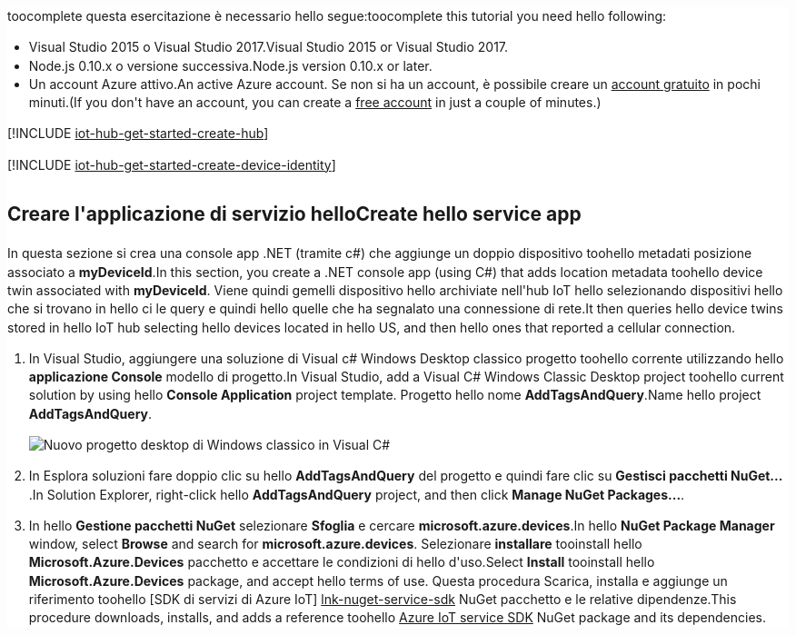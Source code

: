 <span data-ttu-id="e1615-109">toocomplete questa esercitazione è necessario hello segue:</span><span class="sxs-lookup"><span data-stu-id="e1615-109">toocomplete this tutorial you need hello following:</span></span>

* <span data-ttu-id="e1615-110">Visual Studio 2015 o Visual Studio 2017.</span><span class="sxs-lookup"><span data-stu-id="e1615-110">Visual Studio 2015 or Visual Studio 2017.</span></span>
* <span data-ttu-id="e1615-111">Node.js 0.10.x o versione successiva.</span><span class="sxs-lookup"><span data-stu-id="e1615-111">Node.js version 0.10.x or later.</span></span>
* <span data-ttu-id="e1615-112">Un account Azure attivo.</span><span class="sxs-lookup"><span data-stu-id="e1615-112">An active Azure account.</span></span> <span data-ttu-id="e1615-113">Se non si ha un account, è possibile creare un [account gratuito][lnk-free-trial] in pochi minuti.</span><span class="sxs-lookup"><span data-stu-id="e1615-113">(If you don't have an account, you can create a [free account][lnk-free-trial] in just a couple of minutes.)</span></span>

[!INCLUDE [iot-hub-get-started-create-hub](../../includes/iot-hub-get-started-create-hub.md)]

[!INCLUDE [iot-hub-get-started-create-device-identity](../../includes/iot-hub-get-started-create-device-identity.md)]

## <a name="create-hello-service-app"></a><span data-ttu-id="e1615-114">Creare l'applicazione di servizio hello</span><span class="sxs-lookup"><span data-stu-id="e1615-114">Create hello service app</span></span>
<span data-ttu-id="e1615-115">In questa sezione si crea una console app .NET (tramite c#) che aggiunge un doppio dispositivo toohello metadati posizione associato a **myDeviceId**.</span><span class="sxs-lookup"><span data-stu-id="e1615-115">In this section, you create a .NET console app (using C#) that adds location metadata toohello device twin associated with **myDeviceId**.</span></span> <span data-ttu-id="e1615-116">Viene quindi gemelli dispositivo hello archiviate nell'hub IoT hello selezionando dispositivi hello che si trovano in hello ci le query e quindi hello quelle che ha segnalato una connessione di rete.</span><span class="sxs-lookup"><span data-stu-id="e1615-116">It then queries hello device twins stored in hello IoT hub selecting hello devices located in hello US, and then hello ones that reported a cellular connection.</span></span>

1. <span data-ttu-id="e1615-117">In Visual Studio, aggiungere una soluzione di Visual c# Windows Desktop classico progetto toohello corrente utilizzando hello **applicazione Console** modello di progetto.</span><span class="sxs-lookup"><span data-stu-id="e1615-117">In Visual Studio, add a Visual C# Windows Classic Desktop project toohello current solution by using hello **Console Application** project template.</span></span> <span data-ttu-id="e1615-118">Progetto hello nome **AddTagsAndQuery**.</span><span class="sxs-lookup"><span data-stu-id="e1615-118">Name hello project **AddTagsAndQuery**.</span></span>
   
    ![Nuovo progetto desktop di Windows classico in Visual C#][img-createapp]
1. <span data-ttu-id="e1615-120">In Esplora soluzioni fare doppio clic su hello **AddTagsAndQuery** del progetto e quindi fare clic su **Gestisci pacchetti NuGet...** .</span><span class="sxs-lookup"><span data-stu-id="e1615-120">In Solution Explorer, right-click hello **AddTagsAndQuery** project, and then click **Manage NuGet Packages...**.</span></span>
1. <span data-ttu-id="e1615-121">In hello **Gestione pacchetti NuGet** selezionare **Sfoglia** e cercare **microsoft.azure.devices**.</span><span class="sxs-lookup"><span data-stu-id="e1615-121">In hello **NuGet Package Manager** window, select **Browse** and search for **microsoft.azure.devices**.</span></span> <span data-ttu-id="e1615-122">Selezionare **installare** tooinstall hello **Microsoft.Azure.Devices** pacchetto e accettare le condizioni di hello d'uso.</span><span class="sxs-lookup"><span data-stu-id="e1615-122">Select **Install** tooinstall hello **Microsoft.Azure.Devices** package, and accept hello terms of use.</span></span> <span data-ttu-id="e1615-123">Questa procedura Scarica, installa e aggiunge un riferimento toohello [SDK di servizi di Azure IoT] [ lnk-nuget-service-sdk] NuGet pacchetto e le relative dipendenze.</span><span class="sxs-lookup"><span data-stu-id="e1615-123">This procedure downloads, installs, and adds a reference toohello [Azure IoT service SDK][lnk-nuget-service-sdk] NuGet package and its dependencies.</span></span>
   

[img-servicenuget]: media/iot-hub-csharp-node-twin-getstarted/servicesdknuget.png
[img-createapp]: media/iot-hub-csharp-node-twin-getstarted/createnetapp.png
[img-addtagapp]: media/iot-hub-csharp-node-twin-getstarted/addtagapp.png
[img-addtagapp2]: media/iot-hub-csharp-node-twin-getstarted/addtagapp2.png
[lnk-hub-sdks]: iot-hub-devguide-sdks.md
[lnk-free-trial]: http://azure.microsoft.com/pricing/free-trial/
[lnk-nuget-service-sdk]: https://www.nuget.org/packages/Microsoft.Azure.Devices/
[lnk-d2c]: iot-hub-devguide-messaging.md#device-to-cloud-messages
[lnk-methods]: iot-hub-devguide-direct-methods.md
[lnk-twins]: iot-hub-devguide-device-twins.md
[lnk-query]: iot-hub-devguide-query-language.md
[lnk-identity]: iot-hub-devguide-identity-registry.md
[lnk-iothub-getstarted]: iot-hub-node-node-getstarted.md
[lnk-methods-tutorial]: iot-hub-node-node-direct-methods.md
[lnk-twin-how-to-configure]: iot-hub-csharp-node-twin-how-to-configure.md
[lnk-dev-setup]: https://github.com/Azure/azure-iot-sdk-node/blob/master/doc/node-devbox-setup.md